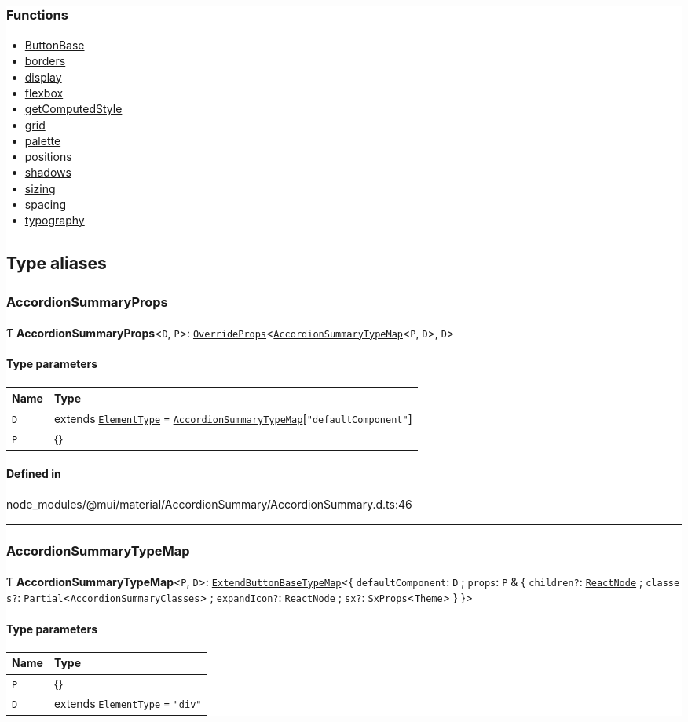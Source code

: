### Functions

- [ButtonBase](components_GraphEditor_DataEditor._internal_.md#buttonbase)
- [borders](components_GraphEditor_DataEditor._internal_.md#borders)
- [display](components_GraphEditor_DataEditor._internal_.md#display)
- [flexbox](components_GraphEditor_DataEditor._internal_.md#flexbox)
- [getComputedStyle](components_GraphEditor_DataEditor._internal_.md#getcomputedstyle)
- [grid](components_GraphEditor_DataEditor._internal_.md#grid)
- [palette](components_GraphEditor_DataEditor._internal_.md#palette)
- [positions](components_GraphEditor_DataEditor._internal_.md#positions)
- [shadows](components_GraphEditor_DataEditor._internal_.md#shadows)
- [sizing](components_GraphEditor_DataEditor._internal_.md#sizing)
- [spacing](components_GraphEditor_DataEditor._internal_.md#spacing)
- [typography](components_GraphEditor_DataEditor._internal_.md#typography)

## Type aliases

### AccordionSummaryProps

Ƭ **AccordionSummaryProps**<`D`, `P`\>: [`OverrideProps`](components_GraphEditor_DataEditor._internal_.md#overrideprops)<[`AccordionSummaryTypeMap`](components_GraphEditor_DataEditor._internal_.md#accordionsummarytypemap)<`P`, `D`\>, `D`\>

#### Type parameters

| Name | Type |
| :------ | :------ |
| `D` | extends [`ElementType`](components_GraphEditor_DataEditor._internal_.md#elementtype) = [`AccordionSummaryTypeMap`](components_GraphEditor_DataEditor._internal_.md#accordionsummarytypemap)[``"defaultComponent"``] |
| `P` | {} |

#### Defined in

node_modules/@mui/material/AccordionSummary/AccordionSummary.d.ts:46

___

### AccordionSummaryTypeMap

Ƭ **AccordionSummaryTypeMap**<`P`, `D`\>: [`ExtendButtonBaseTypeMap`](../interfaces/components_GraphEditor_DataEditor._internal_.ExtendButtonBaseTypeMap.md)<{ `defaultComponent`: `D` ; `props`: `P` & { `children?`: [`ReactNode`](components_ClusterNodeContainer._internal_.md#reactnode) ; `classes?`: [`Partial`](components_ClusterNodeContainer._internal_.md#partial)<[`AccordionSummaryClasses`](../interfaces/components_GraphEditor_DataEditor._internal_.AccordionSummaryClasses.md)\> ; `expandIcon?`: [`ReactNode`](components_ClusterNodeContainer._internal_.md#reactnode) ; `sx?`: [`SxProps`](components_GraphEditor_DataEditor._internal_.md#sxprops)<[`Theme`](../interfaces/components_GraphEditor_DataEditor._internal_.Theme.md)\>  }  }\>

#### Type parameters

| Name | Type |
| :------ | :------ |
| `P` | {} |
| `D` | extends [`ElementType`](components_GraphEditor_DataEditor._internal_.md#elementtype) = ``"div"`` |
